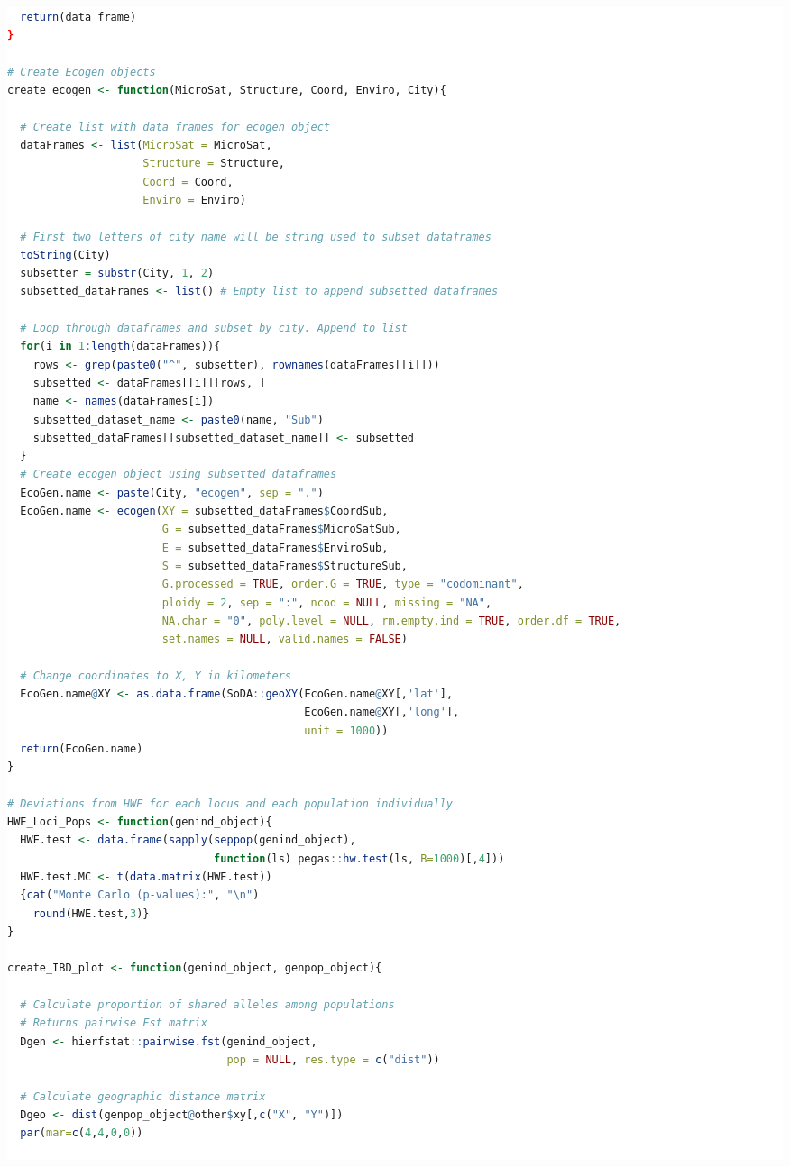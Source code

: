 ```r
  return(data_frame)
}

# Create Ecogen objects
create_ecogen <- function(MicroSat, Structure, Coord, Enviro, City){
  
  # Create list with data frames for ecogen object
  dataFrames <- list(MicroSat = MicroSat, 
                     Structure = Structure, 
                     Coord = Coord, 
                     Enviro = Enviro)
  
  # First two letters of city name will be string used to subset dataframes
  toString(City)
  subsetter = substr(City, 1, 2)
  subsetted_dataFrames <- list() # Empty list to append subsetted dataframes

  # Loop through dataframes and subset by city. Append to list
  for(i in 1:length(dataFrames)){
    rows <- grep(paste0("^", subsetter), rownames(dataFrames[[i]]))
    subsetted <- dataFrames[[i]][rows, ]
    name <- names(dataFrames[i])
    subsetted_dataset_name <- paste0(name, "Sub")
    subsetted_dataFrames[[subsetted_dataset_name]] <- subsetted
  }
  # Create ecogen object using subsetted dataframes
  EcoGen.name <- paste(City, "ecogen", sep = ".")
  EcoGen.name <- ecogen(XY = subsetted_dataFrames$CoordSub, 
                        G = subsetted_dataFrames$MicroSatSub,
                        E = subsetted_dataFrames$EnviroSub, 
                        S = subsetted_dataFrames$StructureSub,
                        G.processed = TRUE, order.G = TRUE, type = "codominant",
                        ploidy = 2, sep = ":", ncod = NULL, missing = "NA",
                        NA.char = "0", poly.level = NULL, rm.empty.ind = TRUE, order.df = TRUE,
                        set.names = NULL, valid.names = FALSE)
  
  # Change coordinates to X, Y in kilometers
  EcoGen.name@XY <- as.data.frame(SoDA::geoXY(EcoGen.name@XY[,'lat'],
                                              EcoGen.name@XY[,'long'],
                                              unit = 1000))
  return(EcoGen.name)
}

# Deviations from HWE for each locus and each population individually
HWE_Loci_Pops <- function(genind_object){
  HWE.test <- data.frame(sapply(seppop(genind_object), 
                                function(ls) pegas::hw.test(ls, B=1000)[,4]))
  HWE.test.MC <- t(data.matrix(HWE.test))
  {cat("Monte Carlo (p-values):", "\n")
    round(HWE.test,3)}
}

create_IBD_plot <- function(genind_object, genpop_object){
  
  # Calculate proportion of shared alleles among populations
  # Returns pairwise Fst matrix
  Dgen <- hierfstat::pairwise.fst(genind_object,
                                  pop = NULL, res.type = c("dist"))
  
  # Calculate geographic distance matrix
  Dgeo <- dist(genpop_object@other$xy[,c("X", "Y")])
  par(mar=c(4,4,0,0))
  
```